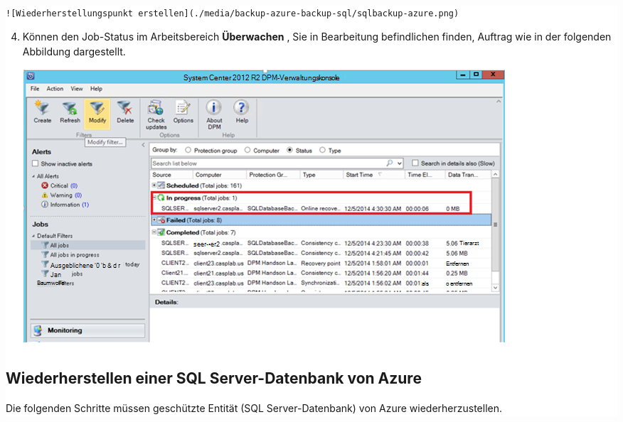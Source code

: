     ![Wiederherstellungspunkt erstellen](./media/backup-azure-backup-sql/sqlbackup-azure.png)

4. Können den Job-Status im Arbeitsbereich **Überwachen** , Sie in Bearbeitung befindlichen finden, Auftrag wie in der folgenden Abbildung dargestellt.

    ![Monitoring-Konsole](./media/backup-azure-backup-sql/sqlbackup-monitoring.png)

## <a name="recover-a-sql-server-database-from-azure"></a>Wiederherstellen einer SQL Server-Datenbank von Azure
Die folgenden Schritte müssen geschützte Entität (SQL Server-Datenbank) von Azure wiederherzustellen.
